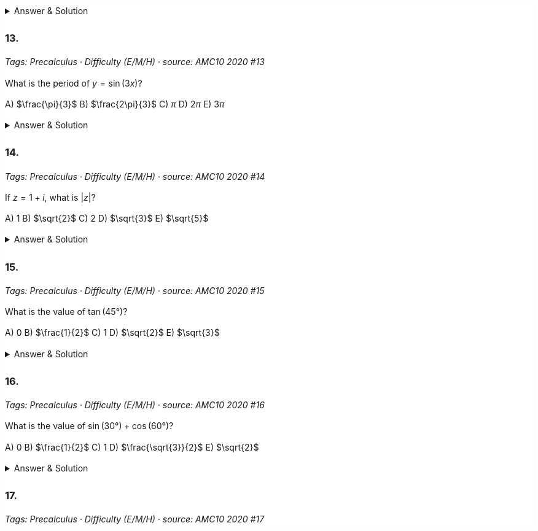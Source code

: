 <details><summary>Answer & Solution</summary></details>

### 13.
*Tags: Precalculus · Difficulty (E/M/H) · source: AMC10 2020 #13*

What is the period of $y = \sin(3x)$?

A) $\frac{\pi}{3}$
B) $\frac{2\pi}{3}$
C) $\pi$
D) $2\pi$
E) $3\pi$

<details><summary>Answer & Solution</summary></details>

### 14.
*Tags: Precalculus · Difficulty (E/M/H) · source: AMC10 2020 #14*

If $z = 1 + i$, what is $|z|$?

A) $1$
B) $\sqrt{2}$
C) $2$
D) $\sqrt{3}$
E) $\sqrt{5}$

<details><summary>Answer & Solution</summary></details>

### 15.
*Tags: Precalculus · Difficulty (E/M/H) · source: AMC10 2020 #15*

What is the value of $\tan(45°)$?

A) $0$
B) $\frac{1}{2}$
C) $1$
D) $\sqrt{2}$
E) $\sqrt{3}$

<details><summary>Answer & Solution</summary></details>

### 16.
*Tags: Precalculus · Difficulty (E/M/H) · source: AMC10 2020 #16*

What is the value of $\sin(30°) + \cos(60°)$?

A) $0$
B) $\frac{1}{2}$
C) $1$
D) $\frac{\sqrt{3}}{2}$
E) $\sqrt{2}$

<details><summary>Answer & Solution</summary></details>

### 17.
*Tags: Precalculus · Difficulty (E/M/H) · source: AMC10 2020 #17*
